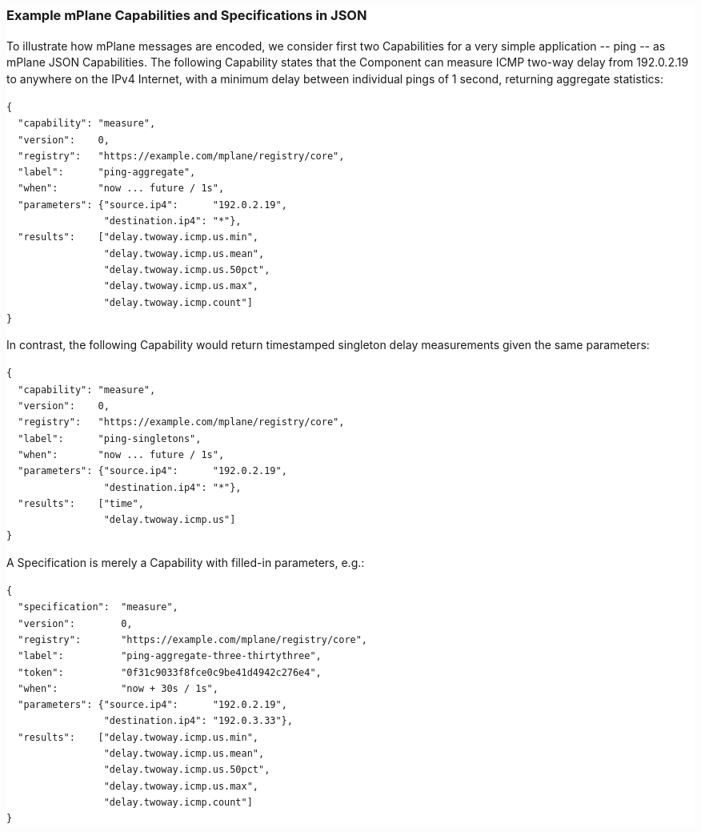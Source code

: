 ### Example mPlane Capabilities and Specifications in JSON

To illustrate how mPlane messages are encoded, we consider first two Capabilities for a very simple application -- ping -- as mPlane JSON Capabilities. The following Capability states that the Component can measure ICMP two-way delay from 192.0.2.19 to anywhere on the IPv4 Internet, with a minimum delay between individual pings of 1 second, returning aggregate statistics:

~~~~~~~~~~
{
  "capability": "measure",
  "version":    0,
  "registry":   "https://example.com/mplane/registry/core",
  "label":      "ping-aggregate",
  "when":       "now ... future / 1s",
  "parameters": {"source.ip4":      "192.0.2.19",
                 "destination.ip4": "*"},
  "results":    ["delay.twoway.icmp.us.min",
                 "delay.twoway.icmp.us.mean",
                 "delay.twoway.icmp.us.50pct",
                 "delay.twoway.icmp.us.max",
                 "delay.twoway.icmp.count"]
}
~~~~~~~~~~

In contrast, the following Capability would return timestamped singleton delay measurements given the same parameters:

~~~~~~~~~~
{
  "capability": "measure",
  "version":    0,
  "registry":   "https://example.com/mplane/registry/core",
  "label":      "ping-singletons",
  "when":       "now ... future / 1s",
  "parameters": {"source.ip4":      "192.0.2.19",
                 "destination.ip4": "*"},
  "results":    ["time",
                 "delay.twoway.icmp.us"]
}
~~~~~~~~~~

A Specification is merely a Capability with filled-in parameters, e.g.:

~~~~~~~~~~
{
  "specification":  "measure",
  "version":        0,
  "registry":       "https://example.com/mplane/registry/core",
  "label":          "ping-aggregate-three-thirtythree",
  "token":          "0f31c9033f8fce0c9be41d4942c276e4",
  "when":           "now + 30s / 1s",
  "parameters": {"source.ip4":      "192.0.2.19",
                 "destination.ip4": "192.0.3.33"},
  "results":    ["delay.twoway.icmp.us.min",
                 "delay.twoway.icmp.us.mean",
                 "delay.twoway.icmp.us.50pct",
                 "delay.twoway.icmp.us.max",
                 "delay.twoway.icmp.count"]
}
~~~~~~~~~~
